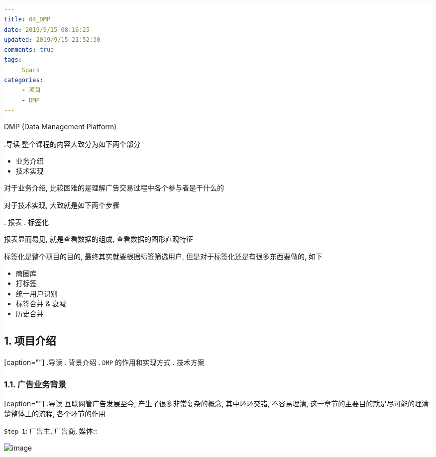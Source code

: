 ```yaml
---
title: 04_DMP
date: 2019/9/15 08:16:25
updated: 2019/9/15 21:52:30
comments: true
tags:
     Spark
categories: 
     - 项目
     - DMP
---
```

DMP (Data Management Platform)

.导读
整个课程的内容大致分为如下两个部分

* 业务介绍
* 技术实现

对于业务介绍, 比较困难的是理解广告交易过程中各个参与者是干什么的

对于技术实现, 大致就是如下两个步骤

. 报表
. 标签化

报表显而易见, 就是查看数据的组成, 查看数据的图形直观特征

标签化是整个项目的目的, 最终其实就要根据标签筛选用户, 但是对于标签化还是有很多东西要做的, 如下

* 商圈库
* 打标签
* 统一用户识别
* 标签合并 & 衰减
* 历史合并

## 1. 项目介绍

[caption=""]
.导读
. 背景介绍
. `DMP` 的作用和实现方式
. 技术方案

### 1.1. 广告业务背景

[caption=""]
.导读
互联网管广告发展至今, 产生了很多非常复杂的概念, 其中环环交错, 不容易理清, 这一章节的主要目的就是尽可能的理清楚整体上的流程, 各个环节的作用

`Step 1`: 广告主, 广告商, 媒体::

![image](https://doc-1256053707.cos.ap-beijing.myqcloud.com/20190613150210.png)
